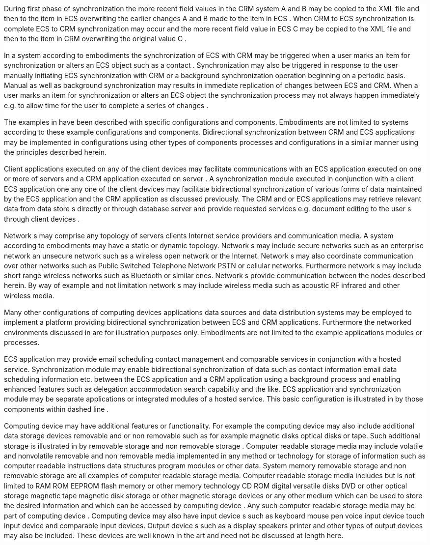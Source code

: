 During first phase of synchronization the more recent field values in the CRM system A and B may be copied to the XML file and then to the item in ECS overwriting the earlier changes A and B made to the item in ECS . When CRM to ECS synchronization is complete ECS to CRM synchronization may occur and the more recent field value in ECS C may be copied to the XML file and then to the item in CRM overwriting the original value C .

In a system according to embodiments the synchronization of ECS with CRM may be triggered when a user marks an item for synchronization or alters an ECS object such as a contact . Synchronization may also be triggered in response to the user manually initiating ECS synchronization with CRM or a background synchronization operation beginning on a periodic basis. Manual as well as background synchronization may results in immediate replication of changes between ECS and CRM. When a user marks an item for synchronization or alters an ECS object the synchronization process may not always happen immediately e.g. to allow time for the user to complete a series of changes .

The examples in have been described with specific configurations and components. Embodiments are not limited to systems according to these example configurations and components. Bidirectional synchronization between CRM and ECS applications may be implemented in configurations using other types of components processes and configurations in a similar manner using the principles described herein.

Client applications executed on any of the client devices may facilitate communications with an ECS application executed on one or more of servers and a CRM application executed on server . A synchronization module executed in conjunction with a client ECS application one any one of the client devices may facilitate bidirectional synchronization of various forms of data maintained by the ECS application and the CRM application as discussed previously. The CRM and or ECS applications may retrieve relevant data from data store s directly or through database server and provide requested services e.g. document editing to the user s through client devices .

Network s may comprise any topology of servers clients Internet service providers and communication media. A system according to embodiments may have a static or dynamic topology. Network s may include secure networks such as an enterprise network an unsecure network such as a wireless open network or the Internet. Network s may also coordinate communication over other networks such as Public Switched Telephone Network PSTN or cellular networks. Furthermore network s may include short range wireless networks such as Bluetooth or similar ones. Network s provide communication between the nodes described herein. By way of example and not limitation network s may include wireless media such as acoustic RF infrared and other wireless media.

Many other configurations of computing devices applications data sources and data distribution systems may be employed to implement a platform providing bidirectional synchronization between ECS and CRM applications. Furthermore the networked environments discussed in are for illustration purposes only. Embodiments are not limited to the example applications modules or processes.

ECS application may provide email scheduling contact management and comparable services in conjunction with a hosted service. Synchronization module may enable bidirectional synchronization of data such as contact information email data scheduling information etc. between the ECS application and a CRM application using a background process and enabling enhanced features such as delegation accommodation search capability and the like. ECS application and synchronization module may be separate applications or integrated modules of a hosted service. This basic configuration is illustrated in by those components within dashed line .

Computing device may have additional features or functionality. For example the computing device may also include additional data storage devices removable and or non removable such as for example magnetic disks optical disks or tape. Such additional storage is illustrated in by removable storage and non removable storage . Computer readable storage media may include volatile and nonvolatile removable and non removable media implemented in any method or technology for storage of information such as computer readable instructions data structures program modules or other data. System memory removable storage and non removable storage are all examples of computer readable storage media. Computer readable storage media includes but is not limited to RAM ROM EEPROM flash memory or other memory technology CD ROM digital versatile disks DVD or other optical storage magnetic tape magnetic disk storage or other magnetic storage devices or any other medium which can be used to store the desired information and which can be accessed by computing device . Any such computer readable storage media may be part of computing device . Computing device may also have input device s such as keyboard mouse pen voice input device touch input device and comparable input devices. Output device s such as a display speakers printer and other types of output devices may also be included. These devices are well known in the art and need not be discussed at length here.
